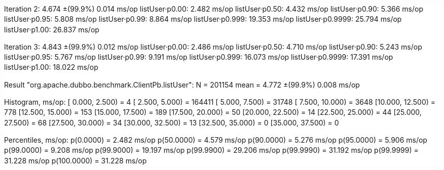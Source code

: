 Iteration   2: 4.674 ±(99.9%) 0.014 ms/op
                 listUser·p0.00:   2.482 ms/op
                 listUser·p0.50:   4.432 ms/op
                 listUser·p0.90:   5.366 ms/op
                 listUser·p0.95:   5.808 ms/op
                 listUser·p0.99:   8.864 ms/op
                 listUser·p0.999:  19.353 ms/op
                 listUser·p0.9999: 25.794 ms/op
                 listUser·p1.00:   26.837 ms/op

Iteration   3: 4.843 ±(99.9%) 0.012 ms/op
                 listUser·p0.00:   2.486 ms/op
                 listUser·p0.50:   4.710 ms/op
                 listUser·p0.90:   5.243 ms/op
                 listUser·p0.95:   5.767 ms/op
                 listUser·p0.99:   9.191 ms/op
                 listUser·p0.999:  16.073 ms/op
                 listUser·p0.9999: 17.391 ms/op
                 listUser·p1.00:   18.022 ms/op



Result "org.apache.dubbo.benchmark.ClientPb.listUser":
  N = 201154
  mean =      4.772 ±(99.9%) 0.008 ms/op

  Histogram, ms/op:
    [ 0.000,  2.500) = 4 
    [ 2.500,  5.000) = 164411 
    [ 5.000,  7.500) = 31748 
    [ 7.500, 10.000) = 3648 
    [10.000, 12.500) = 778 
    [12.500, 15.000) = 153 
    [15.000, 17.500) = 189 
    [17.500, 20.000) = 50 
    [20.000, 22.500) = 14 
    [22.500, 25.000) = 44 
    [25.000, 27.500) = 68 
    [27.500, 30.000) = 34 
    [30.000, 32.500) = 13 
    [32.500, 35.000) = 0 
    [35.000, 37.500) = 0 

  Percentiles, ms/op:
      p(0.0000) =      2.482 ms/op
     p(50.0000) =      4.579 ms/op
     p(90.0000) =      5.276 ms/op
     p(95.0000) =      5.906 ms/op
     p(99.0000) =      9.208 ms/op
     p(99.9000) =     19.197 ms/op
     p(99.9900) =     29.206 ms/op
     p(99.9990) =     31.192 ms/op
     p(99.9999) =     31.228 ms/op
    p(100.0000) =     31.228 ms/op

